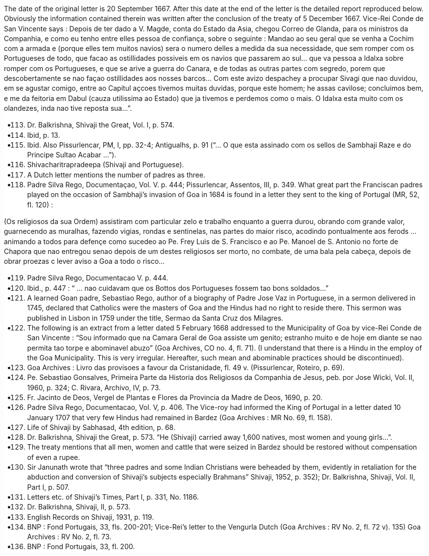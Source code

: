 The date of the original letter is 20 September 1667. After this date at the end of the letter is the detailed report  reproduced below. Obviously the information contained therein was written after the conclusion of the treaty of 5 December  1667. Vice-Rei Conde de San Vincente says :
Depois de ter dado a V. Magde, conta do Estado da Asia, chegou Correo de Glanda, para os ministros da  Companhia, e como eu tenho entre elles pessoa de confiança, sobre o seguinte : Mandao ao seu geral que se venha a Cochim  com a armada e (porque elles tem muitos navios) sera o numero delles a medida da sua necessidade, que sem romper com os  Portugueses de todo, que facao as ostillidades possiveis em os navios que passarem ao sul… que va pessoa a Idalxa sobre  romper com os Portugueses, e que se arive a guerra do Canara, e de todas as outras partes com segredo, porem que  descobertamente se nao façao ostillidades aos nosses barcos…
Com este avizo despachey a procupar Sivagi que nao duvidou, em se agustar comigo, entre ao Capitul açcoes  tivemos muitas duvidas, porque este homem; he assas cavilose; concluimos bem, e me da feitoria em Dabul (cauza utilissima  ao Estado) que ja tivemos e perdemos como o mais. O Idalxa esta muito com os olandezes, inda nao tive reposta sua…”.
- 113) Dr. Balkrishna, Shivaji the Great, Vol. Ⅰ, p. 574.
- 114) Ibid, p. 13.
- 115) Ibid. Also Pissurlencar, PM, Ⅰ, pp. 32-4; Antigualhs, p. 91 (“… O que esta assinado com os sellos de Sambhaji Raze e do  Principe Sultao Acabar …”).
- 116) Shivacharitrapradeepa (Shivaji and Portuguese).
- 117) A Dutch letter mentions the number of padres as three.
- 118) Padre Silva Rego, Documentaçao, Vol. Ⅴ. p. 444; Pissurlencar, Assentos, Ⅲ, p. 349.
What great part the Franciscan padres played on the occasion of Sambhaji’s invasion of Goa in 1684 is found in a letter  they sent to the king of Portugal (MR, 52, fl. 120) :

(Os religiosos da sua Ordem) assistiram com particular zelo e trabalho enquanto a guerra durou, obrando com  grande valor, guarnecendo as muralhas, fazendo vigias, rondas e sentinelas, nas partes do maior risco, acodindo pontualmente  aos ferods … animando a todos para defençe como sucedeo ao Pe. Frey Luis de S. Francisco e ao Pe. Manoel de S. Antonio no  forte de Chapora que nao entregou senao depois de um destes religiosos ser morto, no combate, de uma bala pela cabeça,  depois de obrar proezas c lever aviso a Goa a todo o risco…
- 119) Padre Silva Rego, Documentacao V. p. 444.
- 120) Ibid., p. 447 : “ … nao cuidavam que os Bottos dos Portugueses fossem tao bons soldados…”
- 121) A learned Goan padre, Sebastiao Rego, author of a biography of Padre Jose Vaz in Portuguese, in a sermon delivered in  1745, declared that Catholics were the masters of Goa and the Hindus had no right to reside there. This sermon was published in  Lisbon in 1759 under the title, Sermao da Santa Cruz dos Milagres.
- 122) The following is an extract from a letter dated 5 February 1668 addressed to the Municipality of Goa by vice-Rei Conde de  San Vincente : “Sou informado que na Camara Geral de Goa assiste um genito; estranho muito e de hoje em diante se nao  permita tao torpe e abominavel abuzo” (Goa Archives, CO no. 4, fl. 71). (I understand that there is a Hindu in the employ of the  Goa Municipality. This is very irregular. Hereafter, such mean and abominable practices should be discontinued).
- 123) Goa Archives : Livro das provisoes a favour da Cristanidade, fl. 49 v. (Pissurlencar, Roteiro, p. 69).
- 124) Pe. Sebastiao Gonsalves, Primeira Parte da Historia dos Religiosos da Companhia de Jesus, peb. por Jose Wicki, Vol. Ⅱ,  1960, p. 324; C. Rivara, Archivo, Ⅳ, p. 73.
- 125) Fr. Jacinto de Deos, Vergel de Plantas e Flores da Provincia da Madre de Deos, 1690, p. 20.
- 126) Padre Silva Rego, Documentacao, Vol. Ⅴ, p. 406. The Vice-roy had informed the King of Portugal in a letter dated 10  January 1707 that very few Hindus had remained in Bardez (Goa Archives : MR No. 69, fl. 158).
- 127) Life of Shivaji by Sabhasad, 4th edition, p. 68.
- 128) Dr. Balkrishna, Shivaji the Great, p. 573. “He (Shivaji) carried away 1,600 natives, most women and young girls…”.
- 129) The treaty mentions that all men, women and cattle that were seized in Bardez should be restored without compensation of  even a rupee.
- 130) Sir Janunath wrote that “three padres and some Indian Christians were beheaded by them, evidently in retaliation for the  abduction and conversion of Shivaji’s subjects especially Brahmans” Shivaji, 1952, p. 352); Dr. Balkrishna, Shivaji, Vol. Ⅱ, Part  Ⅰ, p. 507.
- 131) Letters etc. of Shivaji’s Times, Part Ⅰ, p. 331, No. 1186.
- 132) Dr. Balkrishna, Shivaji, Ⅱ, p. 573.
- 133) English Records on Shivaji, 1931, p. 119.
- 134) BNP : Fond Portugais, 33, fls. 200-201; Vice-Rei’s letter to the Vengurla Dutch (Goa Archives : RV No. 2, fl. 72 v). 135) Goa Archives : RV No. 2, fl. 73.
- 136) BNP : Fond Portugais, 33, fl. 200.
